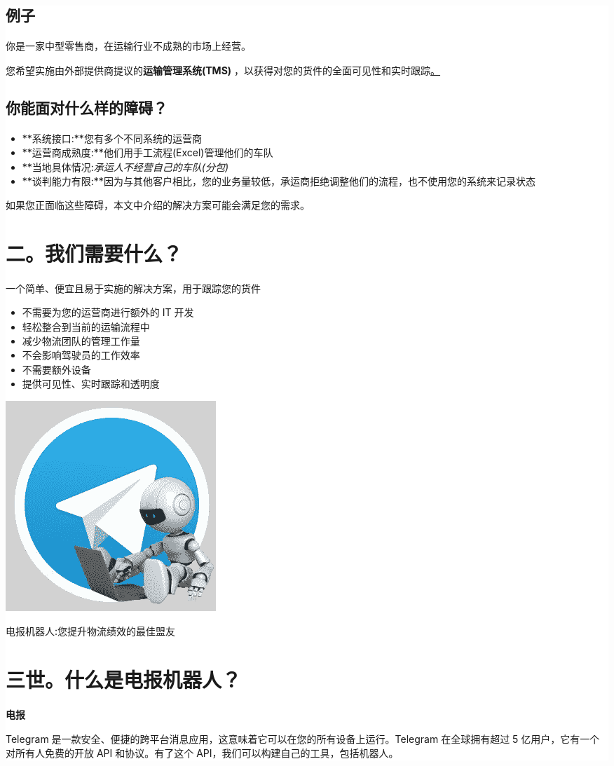 ## 例子

你是一家中型零售商，在运输行业不成熟的市场上经营。

您希望实施由外部提供商提议的**运输管理系统(TMS)** ，以获得对您的货件的全面可见性和实时跟踪[。](https://www.youtube.com/watch?v=ssdni_n6HDc)

## 你能面对什么样的障碍？

*   **系统接口:**您有多个不同系统的运营商
*   **运营商成熟度:**他们用手工流程(Excel)管理他们的车队
*   **当地具体情况:**承运人不经营自己的车队*(分包)*
*   **谈判能力有限:**因为与其他客户相比，您的业务量较低，承运商拒绝调整他们的流程，也不使用您的系统来记录状态

如果您正面临这些障碍，本文中介绍的解决方案可能会满足您的需求。

# **二。我们需要什么？**

一个简单、便宜且易于实施的解决方案，用于跟踪您的货件

*   不需要为您的运营商进行额外的 IT 开发
*   轻松整合到当前的运输流程中
*   减少物流团队的管理工作量
*   不会影响驾驶员的工作效率
*   不需要额外设备
*   提供可见性、实时跟踪和透明度

![](img/25da122dab0001d2659b67cada85d6b8.png)

电报机器人:您提升物流绩效的最佳盟友

# **三世。什么是电报机器人？**

**电报**

Telegram 是一款安全、便捷的跨平台消息应用，这意味着它可以在您的所有设备上运行。Telegram 在全球拥有超过 5 亿用户，它有一个对所有人免费的开放 API 和协议。有了这个 API，我们可以构建自己的工具，包括机器人。
